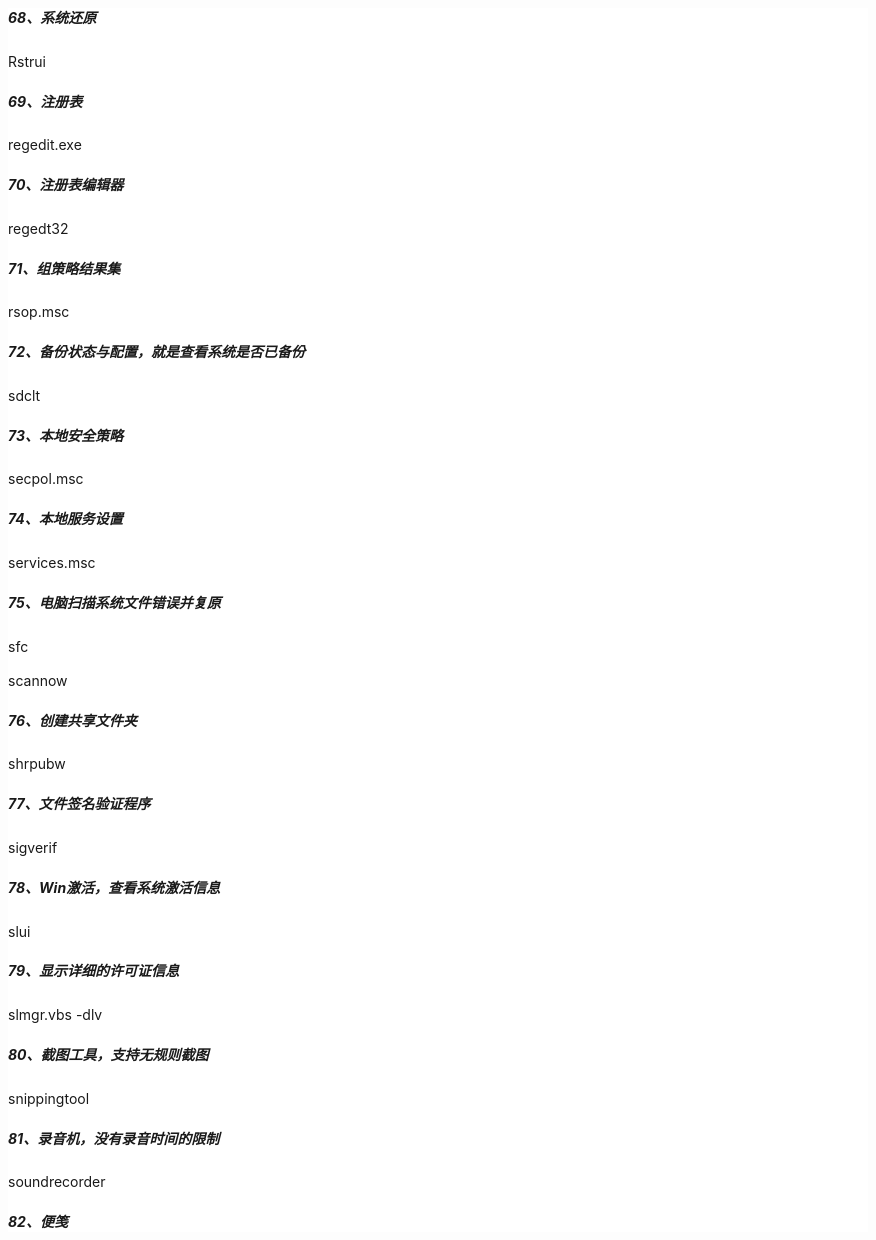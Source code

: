 ##### 68、系统还原

Rstrui

##### 69、注册表

regedit.exe

##### 70、注册表编辑器

regedt32

##### 71、组策略结果集

rsop.msc

##### 72、备份状态与配置，就是查看系统是否已备份

sdclt

##### 73、本地安全策略

secpol.msc

##### 74、本地服务设置

services.msc

##### 75、电脑扫描系统文件错误并复原

sfc 

scannow

##### 76、创建共享文件夹

shrpubw

##### 77、文件签名验证程序

sigverif

##### 78、Win激活，查看系统激活信息

slui

##### 79、显示详细的许可证信息

slmgr.vbs -dlv 

##### 80、截图工具，支持无规则截图

snippingtool

##### 81、录音机，没有录音时间的限制

soundrecorder

##### 82、便笺
